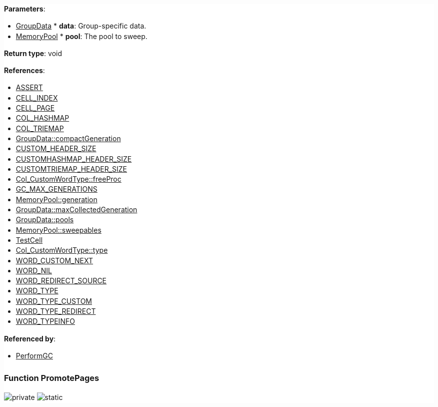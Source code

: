 

**Parameters**:

* [GroupData](struct_group_data.md#struct_group_data) * **data**: Group-specific data.
* [MemoryPool](struct_memory_pool.md#struct_memory_pool) * **pool**: The pool to sweep.

**Return type**: void

**References**:

* [ASSERT](col_internal_8h.md#group__error_1gac22830a985e1daed0c9eadba8c6f606e)
* [CELL\_INDEX](col_internal_8h.md#group__pages__cells_1gaa6e93c045bc319412f36118ea1cfbb05)
* [CELL\_PAGE](col_internal_8h.md#group__pages__cells_1gabe4fc1fd7a45bf2858948e3a06710a2b)
* [COL\_HASHMAP](col_word_8h.md#group__words_1gae3509634e52a76014e96c2575b5d8092)
* [COL\_TRIEMAP](col_word_8h.md#group__words_1ga7922babbc856f5670805da2267d72ff0)
* [GroupData::compactGeneration](struct_group_data.md#struct_group_data_1a19fe0bfacbbb85c6d4545b83d10e4cb7)
* [CUSTOM\_HEADER\_SIZE](col_word_int_8h.md#group__custom__words_1gafc60bf09c25a9eaed4d5271ebc675b80)
* [CUSTOMHASHMAP\_HEADER\_SIZE](col_hash_int_8h.md#group__customhashmap__words_1ga983e7c0095b8a45a118d43878c885814)
* [CUSTOMTRIEMAP\_HEADER\_SIZE](col_trie_int_8h.md#group__customtriemap__words_1gab1b1757562f39ce72387cd26b4ae8f2a)
* [Col\_CustomWordType::freeProc](struct_col___custom_word_type.md#struct_col___custom_word_type_1a15e8e2dd2cb2eedf153d89925a359712)
* [GC\_MAX\_GENERATIONS](col_conf_8h.md#group__gc_1gab203ff01512f39769443cf23c24c1234)
* [MemoryPool::generation](struct_memory_pool.md#struct_memory_pool_1a0d3c5d41525ad009c79ca65f07799ce6)
* [GroupData::maxCollectedGeneration](struct_group_data.md#struct_group_data_1a23653b17e9904b4b5441c2e95b2d7a99)
* [GroupData::pools](struct_group_data.md#struct_group_data_1a1db77277f7db550bc190771614fe2dbc)
* [MemoryPool::sweepables](struct_memory_pool.md#struct_memory_pool_1ab449566340991fe03f4b917516116958)
* [TestCell](col_alloc_8c.md#group__alloc_1gade7bbd62a937c3b2ed2f32c34c6c60a6)
* [Col\_CustomWordType::type](struct_col___custom_word_type.md#struct_col___custom_word_type_1af9482efe5a6408bc622320619c3ccf9f)
* [WORD\_CUSTOM\_NEXT](col_word_int_8h.md#group__custom__words_1ga0d40b7c193abd59149d3c4f56b8c343e)
* [WORD\_NIL](col_word_8h.md#group__words_1ga29e370264f4e5659ccc5be4de209f065)
* [WORD\_REDIRECT\_SOURCE](col_word_int_8h.md#group__redirect__words_1ga674cd2f9b410ff99a526a720bb20c981)
* [WORD\_TYPE](col_word_int_8h.md#group__words_1ga014e27ea4160eb3845ac495a22c232f5)
* [WORD\_TYPE\_CUSTOM](col_word_int_8h.md#group__words_1ga8babfbc77291680db519873c91efdd4c)
* [WORD\_TYPE\_REDIRECT](col_word_int_8h.md#group__words_1ga2c7094c849fb96cd773345ef34fa3e34)
* [WORD\_TYPEINFO](col_word_int_8h.md#group__custom__words_1gafc962791c45a5dd5bb034050444084be)

**Referenced by**:

* [PerformGC](col_gc_8c.md#group__gc_1ga5688ae9d7f658650ca8dfa66f4102f62)

<a id="group__gc_1ga09e7926c400756068d91140da241934f"></a>
### Function PromotePages

![][private]
![][static]


[public]: https://img.shields.io/badge/-public-brightgreen (public)
[C++]: https://img.shields.io/badge/language-C%2B%2B-blue (C++)
[private]: https://img.shields.io/badge/-private-red (private)
[Markdown]: https://img.shields.io/badge/language-Markdown-blue (Markdown)
[static]: https://img.shields.io/badge/-static-lightgrey (static)